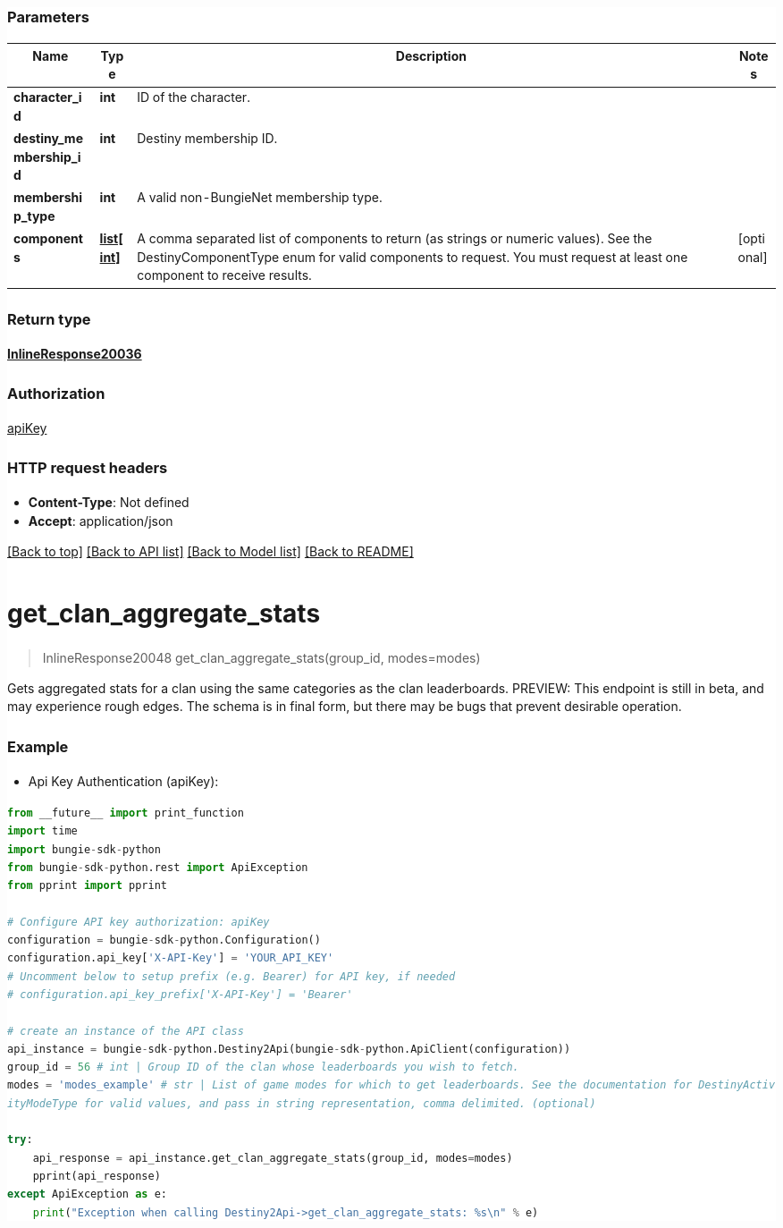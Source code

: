 ### Parameters

Name | Type | Description  | Notes
------------- | ------------- | ------------- | -------------
 **character_id** | **int**| ID of the character. | 
 **destiny_membership_id** | **int**| Destiny membership ID. | 
 **membership_type** | **int**| A valid non-BungieNet membership type. | 
 **components** | [**list[int]**](int.md)| A comma separated list of components to return (as strings or numeric values). See the DestinyComponentType enum for valid components to request. You must request at least one component to receive results. | [optional] 

### Return type

[**InlineResponse20036**](InlineResponse20036.md)

### Authorization

[apiKey](../README.md#apiKey)

### HTTP request headers

 - **Content-Type**: Not defined
 - **Accept**: application/json

[[Back to top]](#) [[Back to API list]](../README.md#documentation-for-api-endpoints) [[Back to Model list]](../README.md#documentation-for-models) [[Back to README]](../README.md)

# **get_clan_aggregate_stats**
> InlineResponse20048 get_clan_aggregate_stats(group_id, modes=modes)



Gets aggregated stats for a clan using the same categories as the clan leaderboards. PREVIEW: This endpoint is still in beta, and may experience rough edges. The schema is in final form, but there may be bugs that prevent desirable operation.

### Example

* Api Key Authentication (apiKey): 
```python
from __future__ import print_function
import time
import bungie-sdk-python
from bungie-sdk-python.rest import ApiException
from pprint import pprint

# Configure API key authorization: apiKey
configuration = bungie-sdk-python.Configuration()
configuration.api_key['X-API-Key'] = 'YOUR_API_KEY'
# Uncomment below to setup prefix (e.g. Bearer) for API key, if needed
# configuration.api_key_prefix['X-API-Key'] = 'Bearer'

# create an instance of the API class
api_instance = bungie-sdk-python.Destiny2Api(bungie-sdk-python.ApiClient(configuration))
group_id = 56 # int | Group ID of the clan whose leaderboards you wish to fetch.
modes = 'modes_example' # str | List of game modes for which to get leaderboards. See the documentation for DestinyActivityModeType for valid values, and pass in string representation, comma delimited. (optional)

try:
    api_response = api_instance.get_clan_aggregate_stats(group_id, modes=modes)
    pprint(api_response)
except ApiException as e:
    print("Exception when calling Destiny2Api->get_clan_aggregate_stats: %s\n" % e)
```
